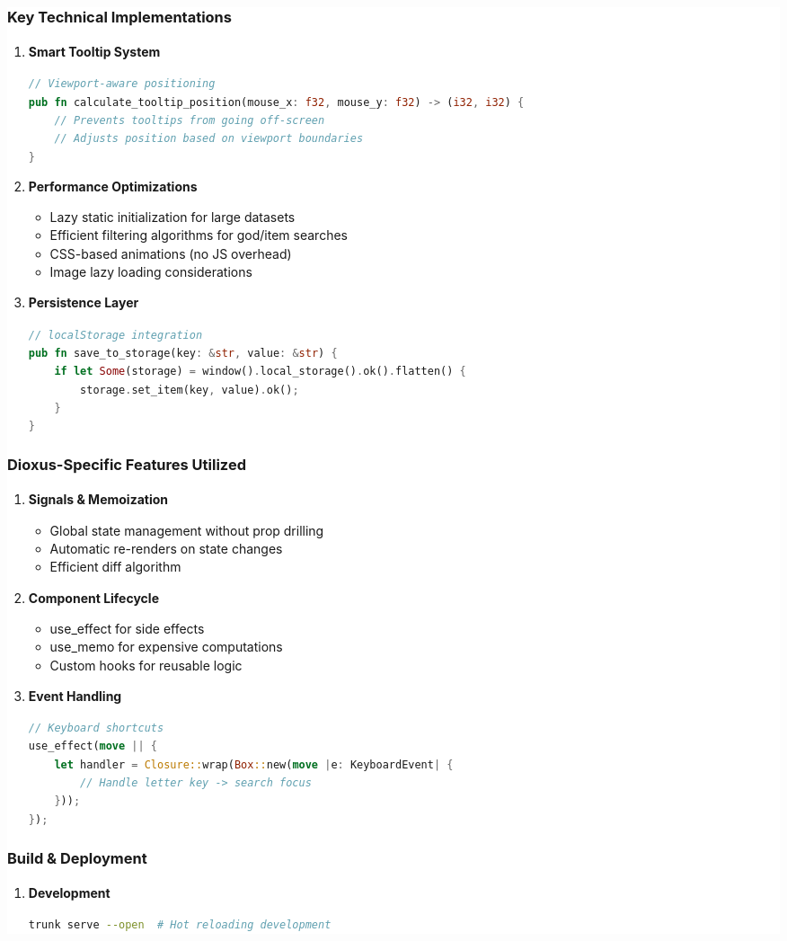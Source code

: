 ### Key Technical Implementations

1. **Smart Tooltip System**
   ```rust
   // Viewport-aware positioning
   pub fn calculate_tooltip_position(mouse_x: f32, mouse_y: f32) -> (i32, i32) {
       // Prevents tooltips from going off-screen
       // Adjusts position based on viewport boundaries
   }
   ```

2. **Performance Optimizations**
   - Lazy static initialization for large datasets
   - Efficient filtering algorithms for god/item searches
   - CSS-based animations (no JS overhead)
   - Image lazy loading considerations

3. **Persistence Layer**
   ```rust
   // localStorage integration
   pub fn save_to_storage(key: &str, value: &str) {
       if let Some(storage) = window().local_storage().ok().flatten() {
           storage.set_item(key, value).ok();
       }
   }
   ```

### Dioxus-Specific Features Utilized

1. **Signals & Memoization**
   - Global state management without prop drilling
   - Automatic re-renders on state changes
   - Efficient diff algorithm

2. **Component Lifecycle**
   - use_effect for side effects
   - use_memo for expensive computations
   - Custom hooks for reusable logic

3. **Event Handling**
   ```rust
   // Keyboard shortcuts
   use_effect(move || {
       let handler = Closure::wrap(Box::new(move |e: KeyboardEvent| {
           // Handle letter key -> search focus
       }));
   });
   ```

### Build & Deployment

1. **Development**
   ```bash
   trunk serve --open  # Hot reloading development
   ```
